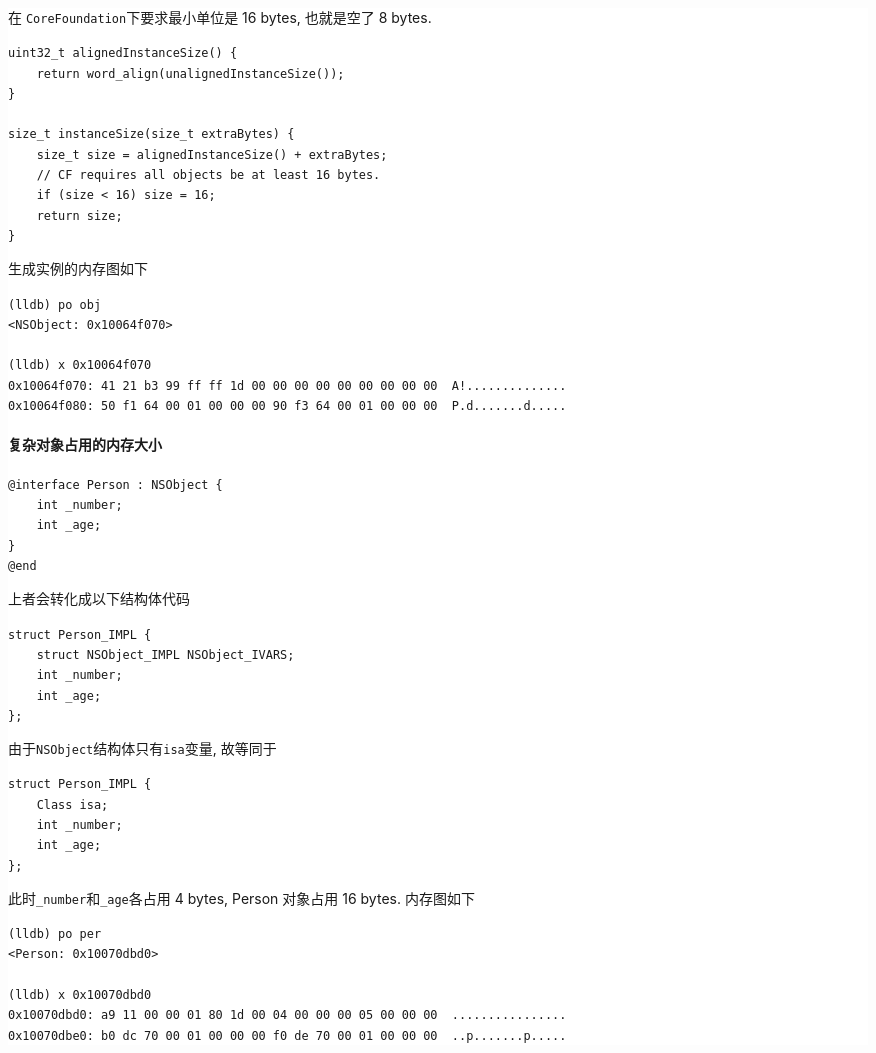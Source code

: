 在 `CoreFoundation`下要求最小单位是 16 bytes, 也就是空了 8 bytes.
```objc
uint32_t alignedInstanceSize() {
	return word_align(unalignedInstanceSize());
}
    
size_t instanceSize(size_t extraBytes) {
	size_t size = alignedInstanceSize() + extraBytes;
	// CF requires all objects be at least 16 bytes.
	if (size < 16) size = 16;
	return size;
}
```

生成实例的内存图如下
```objc
(lldb) po obj
<NSObject: 0x10064f070>

(lldb) x 0x10064f070
0x10064f070: 41 21 b3 99 ff ff 1d 00 00 00 00 00 00 00 00 00  A!..............
0x10064f080: 50 f1 64 00 01 00 00 00 90 f3 64 00 01 00 00 00  P.d.......d.....
```

#### 复杂对象占用的内存大小
```objc
@interface Person : NSObject {
    int _number;
    int _age;
}
@end
```

上者会转化成以下结构体代码
```objc
struct Person_IMPL {
	struct NSObject_IMPL NSObject_IVARS;
	int _number;
	int _age;
};
```

由于`NSObject`结构体只有`isa`变量, 故等同于
```objc
struct Person_IMPL {
	Class isa;
	int _number;
	int _age;
};
```

此时`_number`和`_age`各占用 4 bytes, Person 对象占用 16 bytes.
内存图如下
```objc
(lldb) po per
<Person: 0x10070dbd0>

(lldb) x 0x10070dbd0
0x10070dbd0: a9 11 00 00 01 80 1d 00 04 00 00 00 05 00 00 00  ................
0x10070dbe0: b0 dc 70 00 01 00 00 00 f0 de 70 00 01 00 00 00  ..p.......p.....
```
